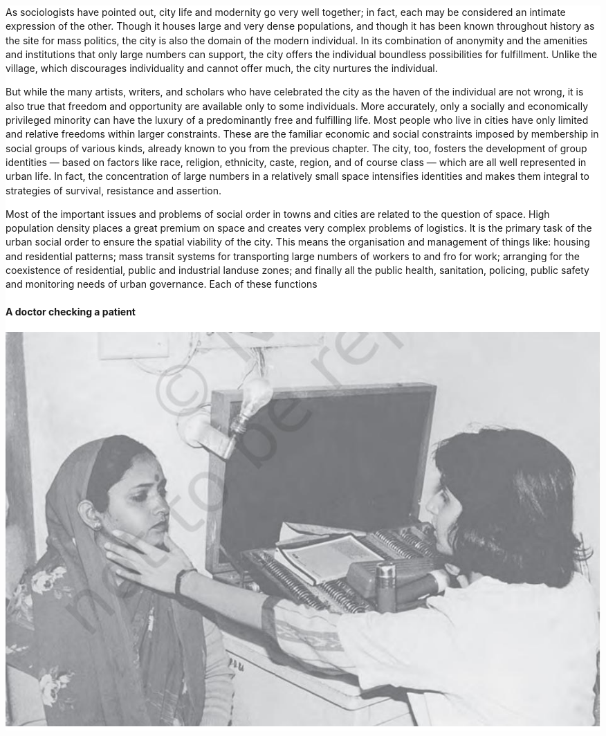 As sociologists have pointed out, city life and modernity go very well together; in fact, each may be considered an intimate expression of the other. Though it houses large and very dense populations, and though it has been known throughout history as the site for mass politics, the city is also the domain of the modern individual. In its combination of anonymity and the amenities and institutions that only large numbers can support, the city offers the individual boundless possibilities for fulfillment. Unlike the village, which discourages individuality and cannot offer much, the city nurtures the individual.

But while the many artists, writers, and scholars who have celebrated the city as the haven of the individual are not wrong, it is also true that freedom and opportunity are available only to some individuals. More accurately, only a socially and economically privileged minority can have the luxury of a predominantly free and fulfilling life. Most people who live in cities have only limited and relative freedoms within larger constraints. These are the familiar economic and social constraints imposed by membership in social groups of various kinds, already known to you from the previous chapter. The city, too, fosters the development of group identities — based on factors like race, religion, ethnicity, caste, region, and of course class — which are all well represented in urban life. In fact, the concentration of large numbers in a relatively small space intensifies identities and makes them integral to strategies of survival, resistance and assertion.

Most of the important issues and problems of social order in towns and cities are related to the question of space. High population density places a great premium on space and creates very complex problems of logistics. It is the primary task of the urban social order to ensure the spatial viability of the city. This means the organisation and management of things like: housing and residential patterns; mass transit systems for transporting large numbers of workers to and fro for work; arranging for the coexistence of residential, public and industrial landuse zones; and finally all the public health, sanitation, policing, public safety and monitoring needs of urban governance. Each of these functions

#### A doctor checking a patient

![](_page_20_Picture_4.jpeg)
